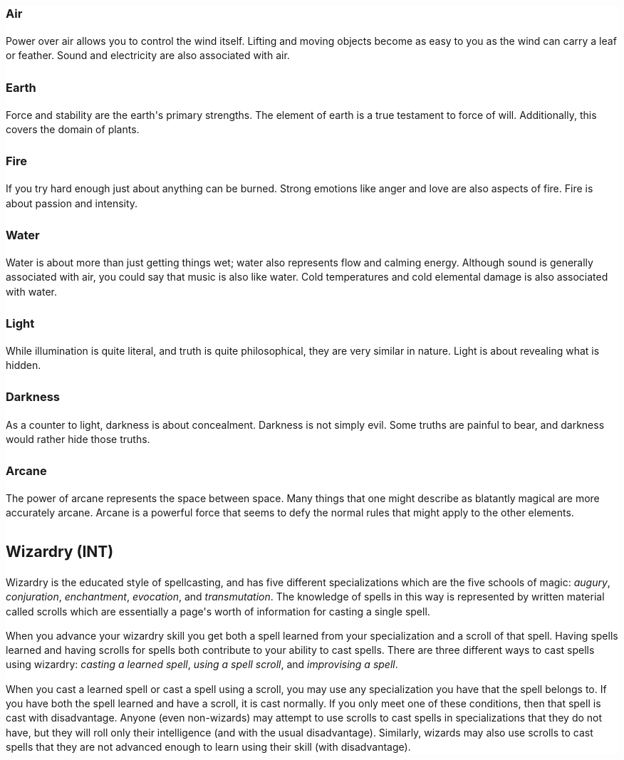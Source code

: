 ### Air

Power over air allows you to control the wind itself. Lifting and moving objects become as easy to you as the wind can carry a leaf or feather. Sound and electricity are also associated with air.

### Earth

Force and stability are the earth's primary strengths. The element of earth is a true testament to force of will. Additionally, this covers the domain of plants.

### Fire

If you try hard enough just about anything can be burned. Strong emotions like anger and love are also aspects of fire. Fire is about passion and intensity.

### Water

Water is about more than just getting things wet; water also represents flow and calming energy. Although sound is generally associated with air, you could say that music is also like water. Cold temperatures and cold elemental damage is also associated with water.

### Light

While illumination is quite literal, and truth is quite philosophical, they are very similar in nature. Light is about revealing what is hidden.

### Darkness

As a counter to light, darkness is about concealment. Darkness is not simply evil. Some truths are painful to bear, and darkness would rather hide those truths.

### Arcane

The power of arcane represents the space between space. Many things that one might describe as blatantly magical are more accurately arcane. Arcane is a powerful force that seems to defy the normal rules that might apply to the other elements.

## Wizardry (INT)

Wizardry is the educated style of spellcasting, and has five different specializations which are the five schools of magic: *augury*, *conjuration*, *enchantment*, *evocation*, and *transmutation*. The knowledge of spells in this way is represented by written material called scrolls which are essentially a page's worth of information for casting a single spell.

When you advance your wizardry skill you get both a spell learned from your specialization and a scroll of that spell. Having spells learned and having scrolls for spells both contribute to your ability to cast spells. There are three different ways to cast spells using wizardry: *casting a learned spell*, *using a spell scroll*, and *improvising a spell*.

When you cast a learned spell or cast a spell using a scroll, you may use any specialization you have that the spell belongs to. If you have both the spell learned and have a scroll, it is cast normally. If you only meet one of these conditions, then that spell is cast with disadvantage. Anyone (even non-wizards) may attempt to use scrolls to cast spells in specializations that they do not have, but they will roll only their intelligence (and with the usual disadvantage). Similarly, wizards may also use scrolls to cast spells that they are not advanced enough to learn using their skill (with disadvantage).
